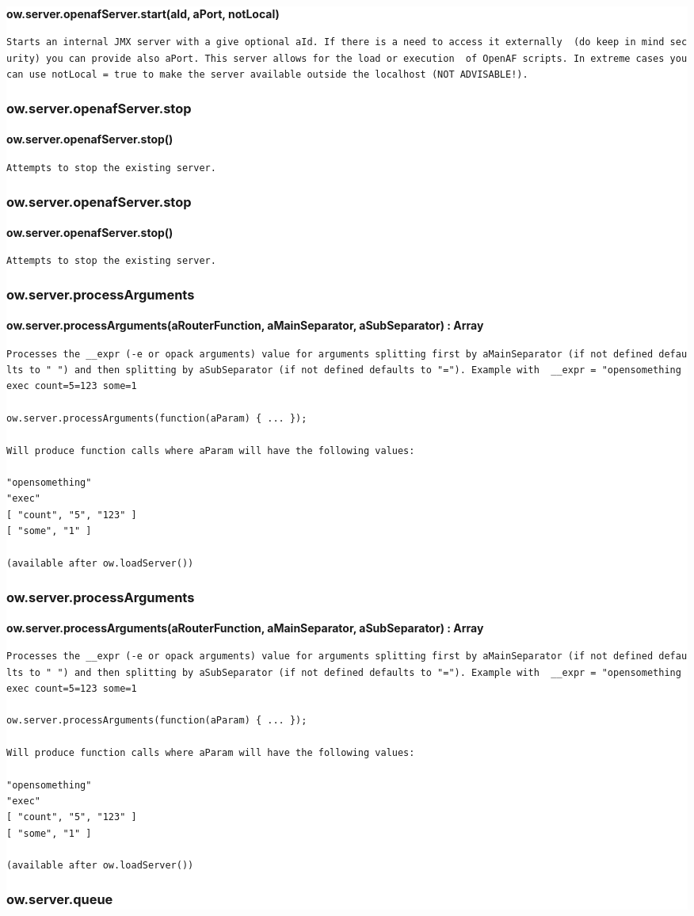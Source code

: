 __ow.server.openafServer.start(aId, aPort, notLocal)__

````
Starts an internal JMX server with a give optional aId. If there is a need to access it externally  (do keep in mind security) you can provide also aPort. This server allows for the load or execution  of OpenAF scripts. In extreme cases you can use notLocal = true to make the server available outside the localhost (NOT ADVISABLE!).
````
### ow.server.openafServer.stop

__ow.server.openafServer.stop()__

````
Attempts to stop the existing server.
````
### ow.server.openafServer.stop

__ow.server.openafServer.stop()__

````
Attempts to stop the existing server.
````
### ow.server.processArguments

__ow.server.processArguments(aRouterFunction, aMainSeparator, aSubSeparator) : Array__

````
Processes the __expr (-e or opack arguments) value for arguments splitting first by aMainSeparator (if not defined defaults to " ") and then splitting by aSubSeparator (if not defined defaults to "="). Example with  __expr = "opensomething exec count=5=123 some=1

ow.server.processArguments(function(aParam) { ... });

Will produce function calls where aParam will have the following values:

"opensomething"
"exec"
[ "count", "5", "123" ]
[ "some", "1" ]

(available after ow.loadServer())
````
### ow.server.processArguments

__ow.server.processArguments(aRouterFunction, aMainSeparator, aSubSeparator) : Array__

````
Processes the __expr (-e or opack arguments) value for arguments splitting first by aMainSeparator (if not defined defaults to " ") and then splitting by aSubSeparator (if not defined defaults to "="). Example with  __expr = "opensomething exec count=5=123 some=1

ow.server.processArguments(function(aParam) { ... });

Will produce function calls where aParam will have the following values:

"opensomething"
"exec"
[ "count", "5", "123" ]
[ "some", "1" ]

(available after ow.loadServer())
````
### ow.server.queue
